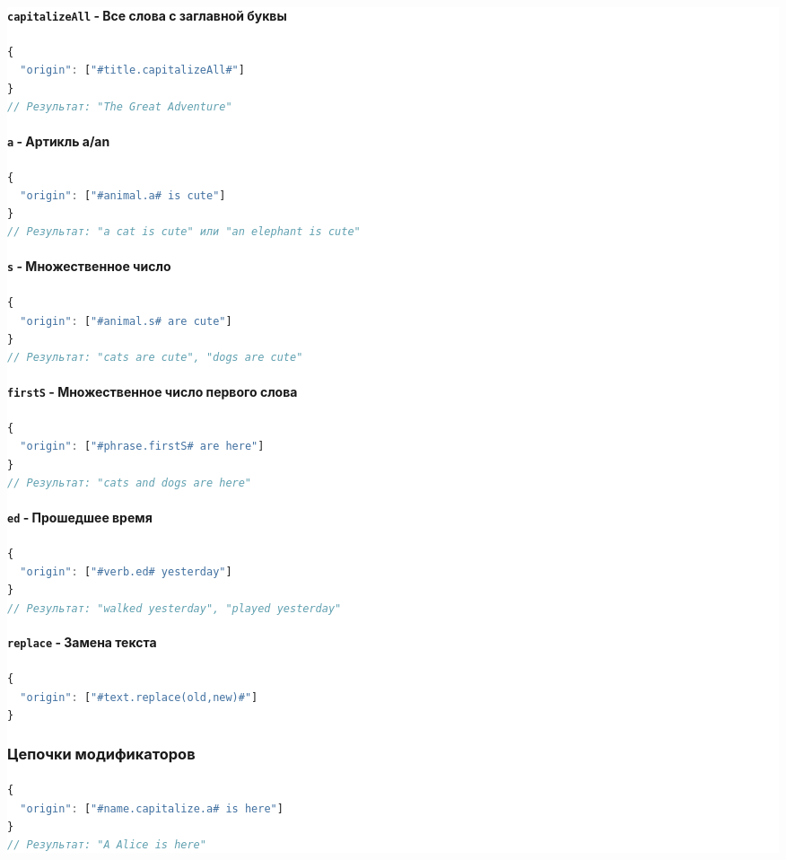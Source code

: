 #### `capitalizeAll` - Все слова с заглавной буквы
```javascript
{
  "origin": ["#title.capitalizeAll#"]
}
// Результат: "The Great Adventure"
```

#### `a` - Артикль a/an
```javascript
{
  "origin": ["#animal.a# is cute"]
}
// Результат: "a cat is cute" или "an elephant is cute"
```

#### `s` - Множественное число
```javascript
{
  "origin": ["#animal.s# are cute"]
}
// Результат: "cats are cute", "dogs are cute"
```

#### `firstS` - Множественное число первого слова
```javascript
{
  "origin": ["#phrase.firstS# are here"]
}
// Результат: "cats and dogs are here"
```

#### `ed` - Прошедшее время
```javascript
{
  "origin": ["#verb.ed# yesterday"]
}
// Результат: "walked yesterday", "played yesterday"
```

#### `replace` - Замена текста
```javascript
{
  "origin": ["#text.replace(old,new)#"]
}
```

### Цепочки модификаторов
```javascript
{
  "origin": ["#name.capitalize.a# is here"]
}
// Результат: "A Alice is here"
```
